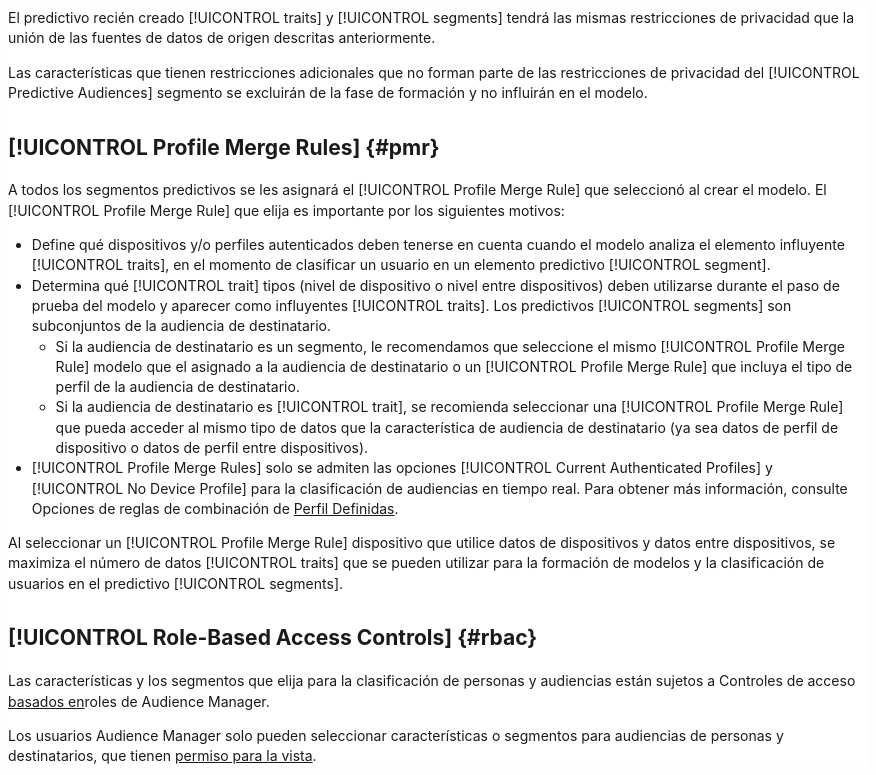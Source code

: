 El predictivo recién creado [!UICONTROL traits] y [!UICONTROL segments] tendrá las mismas restricciones de privacidad que la unión de las fuentes de datos de origen descritas anteriormente.

Las características que tienen restricciones adicionales que no forman parte de las restricciones de privacidad del [!UICONTROL Predictive Audiences] segmento se excluirán de la fase de formación y no influirán en el modelo.

## [!UICONTROL Profile Merge Rules] {#pmr}

A todos los segmentos predictivos se les asignará el [!UICONTROL Profile Merge Rule] que seleccionó al crear el modelo. El [!UICONTROL Profile Merge Rule] que elija es importante por los siguientes motivos:

* Define qué dispositivos y/o perfiles autenticados deben tenerse en cuenta cuando el modelo analiza el elemento influyente [!UICONTROL traits], en el momento de clasificar un usuario en un elemento predictivo [!UICONTROL segment].
* Determina qué [!UICONTROL trait] tipos (nivel de dispositivo o nivel entre dispositivos) deben utilizarse durante el paso de prueba del modelo y aparecer como influyentes [!UICONTROL traits]. Los predictivos [!UICONTROL segments] son subconjuntos de la audiencia de destinatario.
   * Si la audiencia de destinatario es un segmento, le recomendamos que seleccione el mismo [!UICONTROL Profile Merge Rule] modelo que el asignado a la audiencia de destinatario o un [!UICONTROL Profile Merge Rule] que incluya el tipo de perfil de la audiencia de destinatario.
   * Si la audiencia de destinatario es [!UICONTROL trait], se recomienda seleccionar una [!UICONTROL Profile Merge Rule] que pueda acceder al mismo tipo de datos que la característica de audiencia de destinatario (ya sea datos de perfil de dispositivo o datos de perfil entre dispositivos).
* [!UICONTROL Profile Merge Rules] solo se admiten las opciones [!UICONTROL Current Authenticated Profiles] y [!UICONTROL No Device Profile] para la clasificación de audiencias en tiempo real. Para obtener más información, consulte Opciones de reglas de combinación de [Perfil Definidas](../profile-merge-rules/merge-rule-definitions.md).

Al seleccionar un [!UICONTROL Profile Merge Rule] dispositivo que utilice datos de dispositivos y datos entre dispositivos, se maximiza el número de datos [!UICONTROL traits] que se pueden utilizar para la formación de modelos y la clasificación de usuarios en el predictivo [!UICONTROL segments].

## [!UICONTROL Role-Based Access Controls] {#rbac}

Las características y los segmentos que elija para la clasificación de personas y audiencias están sujetos a Controles de acceso [basados en](https://docs.adobe.com/content/help/en/audience-manager/user-guide/features/administration/administration-overview.html)roles de Audience Manager.

Los usuarios Audience Manager solo pueden seleccionar características o segmentos para audiencias de personas y destinatarios, que tienen [permiso para la vista](https://docs.adobe.com/content/help/en/audience-manager/user-guide/features/administration/administration-overview.html#wild-card-permissions).
